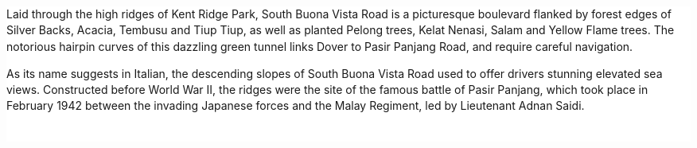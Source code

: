 </tbody>
</table>
<p>Laid through the high ridges of Kent Ridge Park, South Buona Vista Road
is a picturesque boulevard flanked by forest edges of Silver Backs, Acacia,
Tembusu and Tiup Tiup, as well as planted Pelong trees, Kelat Nenasi, Salam
and Yellow Flame trees. The notorious hairpin curves of this dazzling green
tunnel links Dover to Pasir Panjang Road, and require careful navigation.</p>
<p>As its name suggests in Italian, the descending slopes of South Buona
Vista Road used to offer drivers stunning elevated sea views. Constructed
before World War II, the ridges were the site of the famous battle of Pasir
Panjang, which took place in February 1942 between the invading Japanese
forces and the Malay Regiment, led by Lieutenant Adnan Saidi.&nbsp;</p>
<p></p>
<div class="iframe-wrapper">
<iframe height="315" width="460" allowfullscreen="true" frameborder="0" src="https://www.youtube.com/embed/XFgWx2bNBaM"></iframe>
</div>
<p>
<br>
</p>